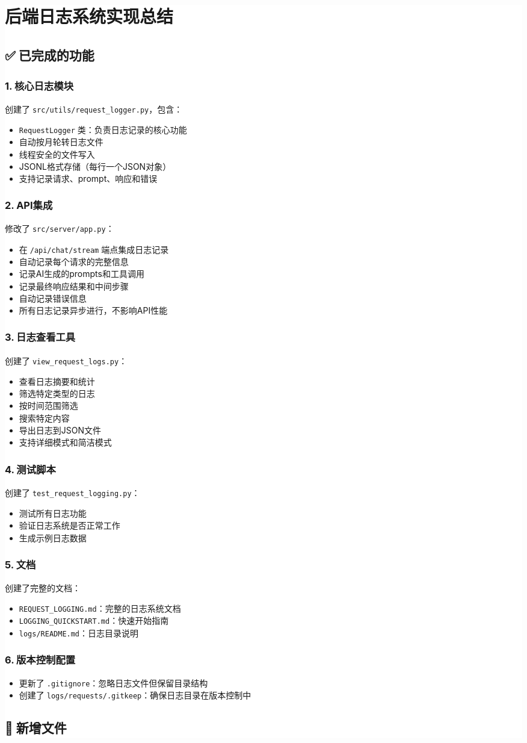 # 后端日志系统实现总结

## ✅ 已完成的功能

### 1. 核心日志模块
创建了 `src/utils/request_logger.py`，包含：
- `RequestLogger` 类：负责日志记录的核心功能
- 自动按月轮转日志文件
- 线程安全的文件写入
- JSONL格式存储（每行一个JSON对象）
- 支持记录请求、prompt、响应和错误

### 2. API集成
修改了 `src/server/app.py`：
- 在 `/api/chat/stream` 端点集成日志记录
- 自动记录每个请求的完整信息
- 记录AI生成的prompts和工具调用
- 记录最终响应结果和中间步骤
- 自动记录错误信息
- 所有日志记录异步进行，不影响API性能

### 3. 日志查看工具
创建了 `view_request_logs.py`：
- 查看日志摘要和统计
- 筛选特定类型的日志
- 按时间范围筛选
- 搜索特定内容
- 导出日志到JSON文件
- 支持详细模式和简洁模式

### 4. 测试脚本
创建了 `test_request_logging.py`：
- 测试所有日志功能
- 验证日志系统是否正常工作
- 生成示例日志数据

### 5. 文档
创建了完整的文档：
- `REQUEST_LOGGING.md`：完整的日志系统文档
- `LOGGING_QUICKSTART.md`：快速开始指南
- `logs/README.md`：日志目录说明

### 6. 版本控制配置
- 更新了 `.gitignore`：忽略日志文件但保留目录结构
- 创建了 `logs/requests/.gitkeep`：确保日志目录在版本控制中

## 📁 新增文件
